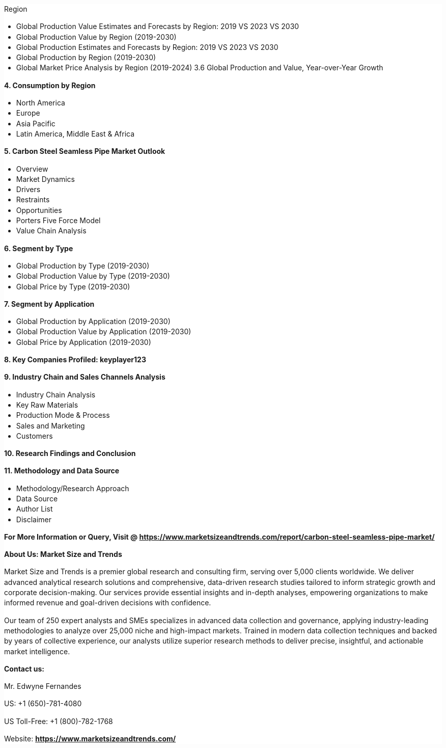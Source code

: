 Region</strong></p><ul><li>Global Production Value Estimates and Forecasts by Region: 2019 VS 2023 VS 2030</li><li>Global Production Value by Region (2019-2030)</li><li>Global Production Estimates and Forecasts by Region: 2019 VS 2023 VS 2030</li><li>Global Production by Region (2019-2030)</li><li>Global Market Price Analysis by Region (2019-2024) 3.6 Global Production and Value, Year-over-Year Growth</li></ul><p><strong>4. Consumption by Region</strong></p><ul><li>North America</li><li>Europe</li><li>Asia Pacific</li><li>Latin America, Middle East &amp; Africa</li></ul><p><strong>5. Carbon Steel Seamless Pipe Market Outlook</strong></p><ul><li>Overview</li><li>Market Dynamics</li><li>Drivers</li><li>Restraints</li><li>Opportunities</li><li>Porters Five Force Model</li><li>Value Chain Analysis&nbsp;</li></ul><p><strong>6. Segment by Type</strong></p><ul><li>Global Production by Type (2019-2030)</li><li>Global Production Value by Type (2019-2030)</li><li>Global Price by Type (2019-2030)</li></ul><p><strong>7. Segment by Application</strong></p><ul><li>Global Production by Application (2019-2030)</li><li>Global Production Value by Application (2019-2030)</li><li>Global Price by Application (2019-2030)</li></ul><p><strong>8. Key Companies Profiled: keyplayer123</strong></p><p><strong>9. Industry Chain and Sales Channels Analysis</strong></p><ul><li>Industry Chain Analysis</li><li>Key Raw Materials</li><li>Production Mode &amp; Process</li><li>Sales and Marketing</li><li>Customers</li></ul><p><strong>10. Research Findings and Conclusion</strong></p><p><strong>11. Methodology and Data Source</strong></p><ul><li>Methodology/Research Approach</li><li>Data Source</li><li>Author List</li><li>Disclaimer</li></ul></p><p><strong>For More Information or Query, Visit @ <a href="https://www.marketsizeandtrends.com/report/carbon-steel-seamless-pipe-market/">https://www.marketsizeandtrends.com/report/carbon-steel-seamless-pipe-market/</a></strong></p><p><strong>About Us: Market Size and Trends</strong></p><p>Market Size and Trends is a premier global research and consulting firm, serving over 5,000 clients worldwide. We deliver advanced analytical research solutions and comprehensive, data-driven research studies tailored to inform strategic growth and corporate decision-making. Our services provide essential insights and in-depth analyses, empowering organizations to make informed revenue and goal-driven decisions with confidence.</p><p>Our team of 250 expert analysts and SMEs specializes in advanced data collection and governance, applying industry-leading methodologies to analyze over 25,000 niche and high-impact markets. Trained in modern data collection techniques and backed by years of collective experience, our analysts utilize superior research methods to deliver precise, insightful, and actionable market intelligence.</p><p><strong>Contact us:</strong></p><p>Mr. Edwyne Fernandes</p><p>US: +1 (650)-781-4080</p><p>US Toll-Free: +1 (800)-782-1768</p><p>Website: <strong><a href="https://www.marketsizeandtrends.com/">https://www.marketsizeandtrends.com/</a></strong></p>
